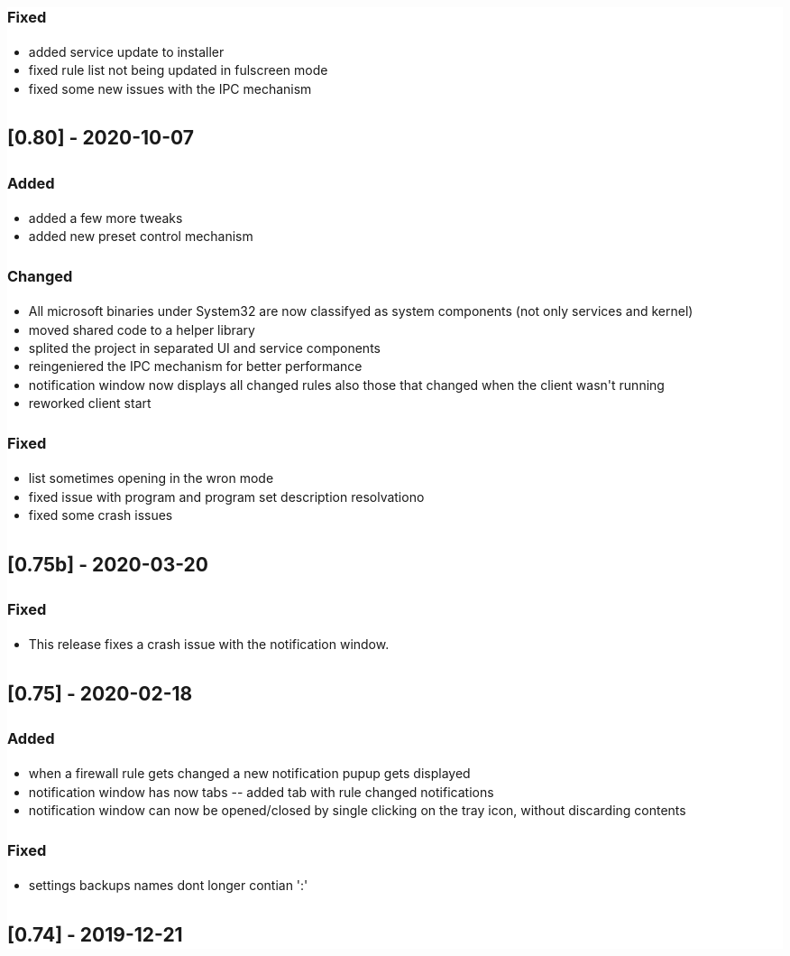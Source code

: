 ### Fixed
- added service update to installer
- fixed rule list not being updated in fulscreen mode
- fixed some new issues with the IPC mechanism



## [0.80] - 2020-10-07

### Added
- added a few more tweaks
- added new preset control mechanism

### Changed
- All microsoft binaries under System32 are now classifyed as system components (not only services and kernel)
- moved shared code to a helper library
- splited the project in separated UI and service components
- reingeniered the IPC mechanism for better performance
- notification window now displays all changed rules also those that changed when the client wasn't running
- reworked client start

### Fixed
- list sometimes opening in the wron mode
- fixed issue with program and program set description resolvationo
- fixed some crash issues



## [0.75b] - 2020-03-20

### Fixed
- This release fixes a crash issue with the notification window.


## [0.75] - 2020-02-18

### Added
- when a firewall rule gets changed a new notification pupup gets displayed
- notification window has now tabs
-- added tab with rule changed notifications
- notification window can now be opened/closed by single clicking on the tray icon, without discarding contents

### Fixed
- settings backups names dont longer contian ':'


## [0.74] - 2019-12-21
